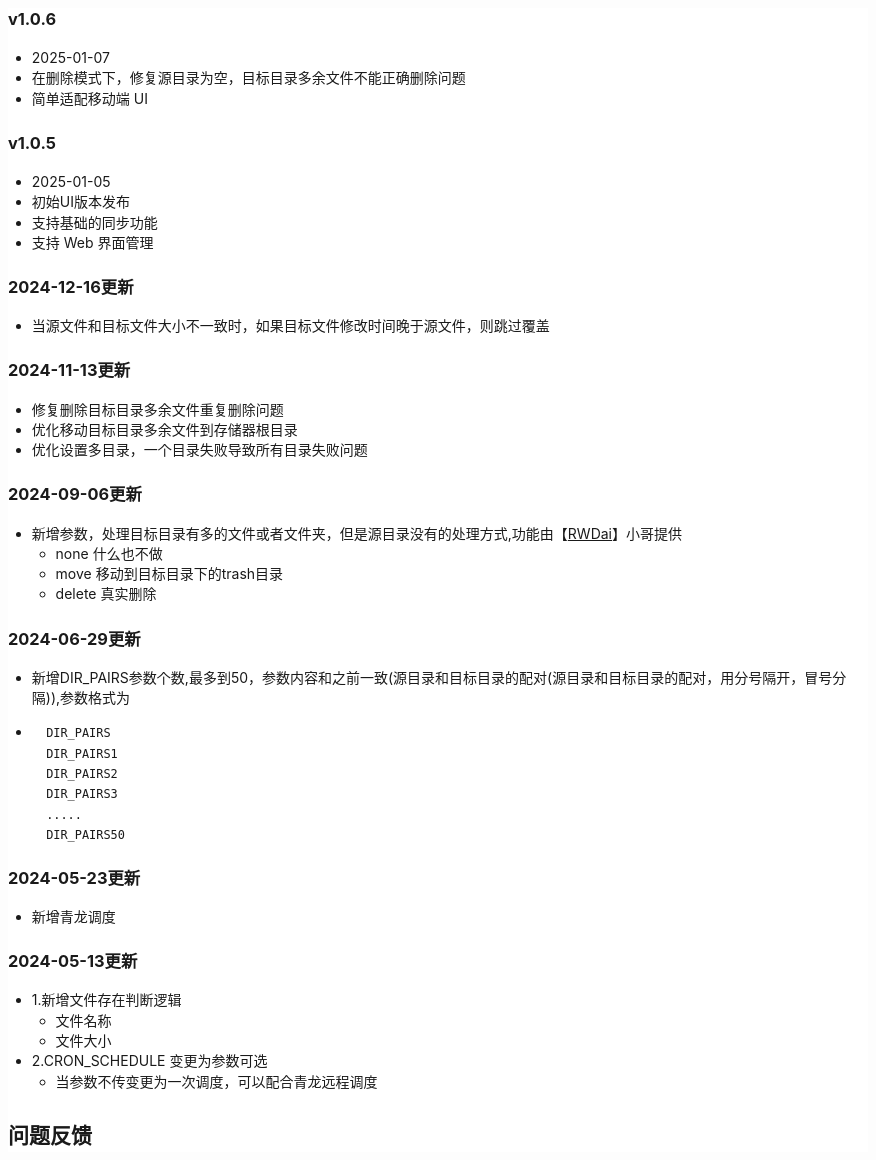 ### v1.0.6
- 2025-01-07
- 在删除模式下，修复源目录为空，目标目录多余文件不能正确删除问题
- 简单适配移动端 UI

### v1.0.5
- 2025-01-05
- 初始UI版本发布
- 支持基础的同步功能
- 支持 Web 界面管理


### 2024-12-16更新
- 当源文件和目标文件大小不一致时，如果目标文件修改时间晚于源文件，则跳过覆盖

### 2024-11-13更新

- 修复删除目标目录多余文件重复删除问题 
- 优化移动目标目录多余文件到存储器根目录
- 优化设置多目录，一个目录失败导致所有目录失败问题


### 2024-09-06更新
- 新增参数，处理目标目录有多的文件或者文件夹，但是源目录没有的处理方式,功能由【[RWDai](https://github.com/RWDai)】小哥提供 
  - none 什么也不做 
  - move 移动到目标目录下的trash目录 
  - delete 真实删除 

### 2024-06-29更新
- 新增DIR_PAIRS参数个数,最多到50，参数内容和之前一致(源目录和目标目录的配对(源目录和目标目录的配对，用分号隔开，冒号分隔)),参数格式为
- ```bash
    DIR_PAIRS
    DIR_PAIRS1
    DIR_PAIRS2
    DIR_PAIRS3
    .....
    DIR_PAIRS50
    ```
  
### 2024-05-23更新
- 新增青龙调度

### 2024-05-13更新
- 1.新增文件存在判断逻辑
  - 文件名称 
  - 文件大小
- 2.CRON_SCHEDULE 变更为参数可选
  - 当参数不传变更为一次调度，可以配合青龙远程调度


## 问题反馈

